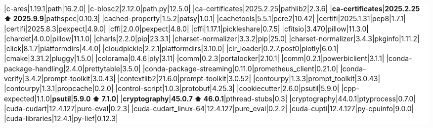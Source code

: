 |c-ares|1.19.1|path|16.2.0|
|c-blosc2|2.12.0|path.py|12.5.0|
|ca-certificates|2025.2.25|pathlib2|2.3.6|
|**ca-certificates**|**2025.2.25 ⬆️ 2025.9.9**|pathspec|0.10.3|
|cached-property|1.5.2|patsy|1.0.1|
|cachetools|5.5.1|pcre2|10.42|
|certifi|2025.1.31|pep8|1.7.1|
|certifi|2025.8.3|pexpect|4.9.0|
|cffi|2.0.0|pexpect|4.8.0|
|cffi|1.17.1|pickleshare|0.7.5|
|cfitsio|3.470|pillow|11.3.0|
|chardet|4.0.0|pillow|11.1.0|
|charls|2.2.0|pip|23.3.1|
|charset-normalizer|3.3.2|pip|25.0|
|charset-normalizer|3.4.3|pkginfo|1.11.2|
|click|8.1.7|platformdirs|4.4.0|
|cloudpickle|2.2.1|platformdirs|3.10.0|
|clr_loader|0.2.7.post0|plotly|6.0.1|
|cmake|3.31.2|pluggy|1.5.0|
|colorama|0.4.6|ply|3.11|
|comm|0.2.3|portalocker|2.10.1|
|comm|0.2.1|powerbiclient|3.1.1|
|conda-package-handling|2.4.0|prettytable|3.5.0|
|conda-package-streaming|0.11.0|prometheus_client|0.21.0|
|conda-verify|3.4.2|prompt-toolkit|3.0.43|
|contextlib2|21.6.0|prompt-toolkit|3.0.52|
|contourpy|1.3.3|prompt_toolkit|3.0.43|
|contourpy|1.3.1|propcache|0.2.0|
|control-script|1.0.3|protobuf|4.25.3|
|cookiecutter|2.6.0|psutil|5.9.0|
|cpp-expected|1.1.0|**psutil**|**5.9.0 ⬆️ 7.1.0**|
|**cryptography**|**45.0.7 ⬆️ 46.0.1**|pthread-stubs|0.3|
|cryptography|44.0.1|ptyprocess|0.7.0|
|cuda-cudart|12.4.127|pure-eval|0.2.3|
|cuda-cudart_linux-64|12.4.127|pure_eval|0.2.2|
|cuda-cupti|12.4.127|py-cpuinfo|9.0.0|
|cuda-libraries|12.4.1|py-lief|0.12.3|